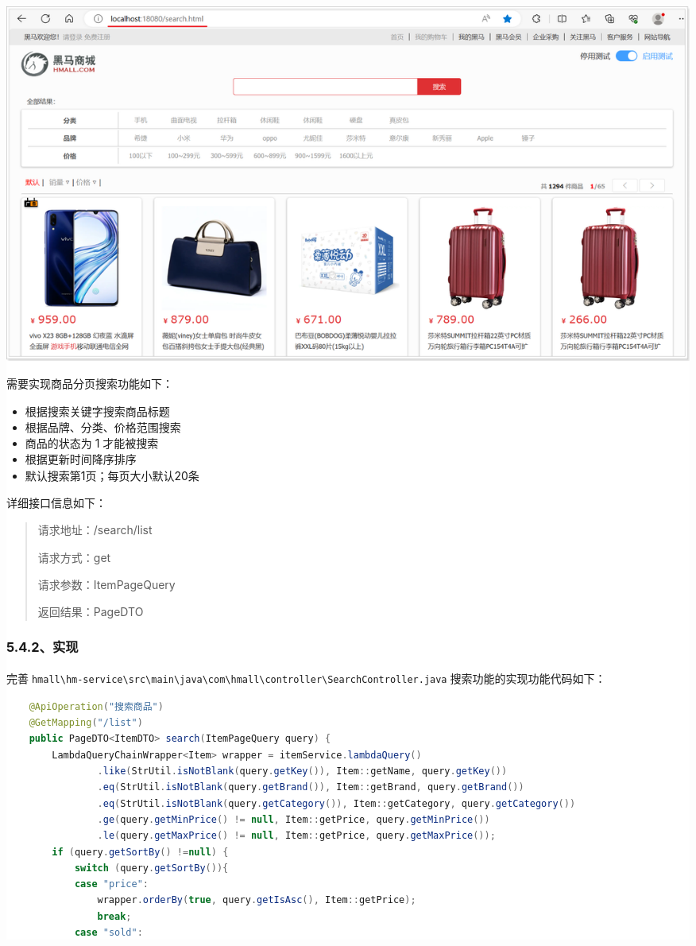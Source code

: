![image-20231208163916766](assets/image-20231208163916766.png)

需要实现商品分页搜索功能如下：

- 根据搜索关键字搜索商品标题
- 根据品牌、分类、价格范围搜索
- 商品的状态为 1 才能被搜索
- 根据更新时间降序排序
- 默认搜索第1页；每页大小默认20条

详细接口信息如下：

> 请求地址：/search/list
>
> 请求方式：get
>
> 请求参数：ItemPageQuery
>
> 返回结果：PageDTO<ItemDTO>
>
> 

### 5.4.2、实现

完善 `hmall\hm-service\src\main\java\com\hmall\controller\SearchController.java` 搜索功能的实现功能代码如下：

```java
    @ApiOperation("搜索商品")
    @GetMapping("/list")
    public PageDTO<ItemDTO> search(ItemPageQuery query) {
        LambdaQueryChainWrapper<Item> wrapper = itemService.lambdaQuery()
                .like(StrUtil.isNotBlank(query.getKey()), Item::getName, query.getKey())
                .eq(StrUtil.isNotBlank(query.getBrand()), Item::getBrand, query.getBrand())
                .eq(StrUtil.isNotBlank(query.getCategory()), Item::getCategory, query.getCategory())
                .ge(query.getMinPrice() != null, Item::getPrice, query.getMinPrice())
                .le(query.getMaxPrice() != null, Item::getPrice, query.getMaxPrice());
        if (query.getSortBy() !=null) {
            switch (query.getSortBy()){
            case "price":
                wrapper.orderBy(true, query.getIsAsc(), Item::getPrice);
                break;
            case "sold":
```